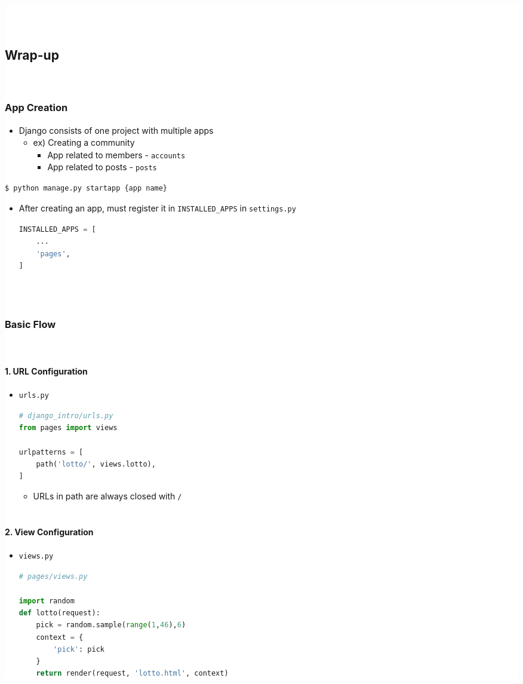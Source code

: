 <br>

<br>

## Wrap-up

<br>

### App Creation

- Django consists of one project with multiple apps
  - ex) Creating a community
    - App related to members - `accounts`
    - App related to posts - `posts`

```shell
$ python manage.py startapp {app name}
```

- After creating an app, must register it in `INSTALLED_APPS` in `settings.py`

  ```python
  INSTALLED_APPS = [
      ...
      'pages',
  ]
  ```

<br>

<br>

### Basic Flow

<br>

#### 1. URL Configuration

- `urls.py`

  ```python
  # django_intro/urls.py
  from pages import views
  
  urlpatterns = [
      path('lotto/', views.lotto),
  ]
  ```

  - URLs in path are always closed with `/`

  <br>

#### 2. View Configuration

- `views.py`

  ```python
  # pages/views.py
  
  import random
  def lotto(request):
      pick = random.sample(range(1,46),6)
      context = {
          'pick': pick
      }
      return render(request, 'lotto.html', context)
  ```
